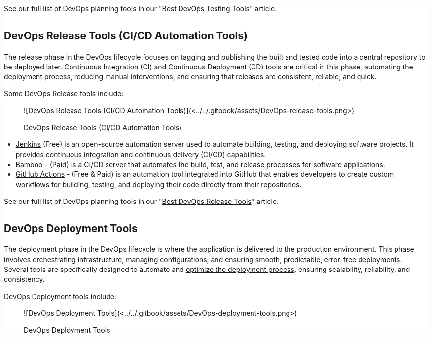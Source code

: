 See our full list of DevOps planning tools in our "[Best DevOps Testing Tools](https://pagertree.com/learn/devops/best-devops-tools/best-devops-testing-tools)" article.

## DevOps Release Tools (CI/CD Automation Tools)

The release phase in the DevOps lifecycle focuses on tagging and publishing the built and tested code into a central repository to be deployed later. [Continuous Integration (CI) and Continuous Deployment (CD) tools](https://pagertree.com/learn/devops/what-is-devops/best-ci-cd-tools) are critical in this phase, automating the deployment process, reducing manual interventions, and ensuring that releases are consistent, reliable, and quick.&#x20;

Some DevOps Release tools include:

<figure>![DevOps Release Tools (CI/CD Automation Tools)](<../../.gitbook/assets/DevOps-release-tools.png>)<figcaption><p>DevOps Release Tools (CI/CD Automation Tools)</p></figcaption></figure>

* [Jenkins](https://www.jenkins.io/) (Free) is an open-source automation server used to automate building, testing, and deploying software projects. It provides continuous integration and continuous delivery (CI/CD) capabilities.
* [Bamboo](https://www.atlassian.com/software/bamboo) - (Paid) is a [CI/CD](https://pagertree.com/learn/devops/what-is-devops/what-is-ci-cd) server that automates the build, test, and release processes for software applications.
* [GitHub Actions](https://github.com/features/actions) - (Free & Paid) is an automation tool integrated into GitHub that enables developers to create custom workflows for building, testing, and deploying their code directly from their repositories.

See our full list of DevOps planning tools in our "[Best DevOps Release Tools](https://pagertree.com/learn/devops/best-devops-tools/best-devops-release-tools)" article.

## DevOps Deployment Tools

The deployment phase in the DevOps lifecycle is where the application is delivered to the production environment. This phase involves orchestrating infrastructure, managing configurations, and ensuring smooth, predictable, [error-free](https://pagertree.com/learn/incident-management/how-to-calculate-mttr-and-other-common-incident-recovery-metrics#error-budget) deployments. Several tools are specifically designed to automate and [optimize the deployment process](https://pagertree.com/learn/devops/what-is-site-reliability-engineering-sre/what-is-a-canary-deployment), ensuring scalability, reliability, and consistency.&#x20;

DevOps Deployment tools include:

<figure>![DevOps Deployment Tools](<../../.gitbook/assets/DevOps-deployment-tools.png>)<figcaption><p>DevOps Deployment Tools</p></figcaption></figure>
